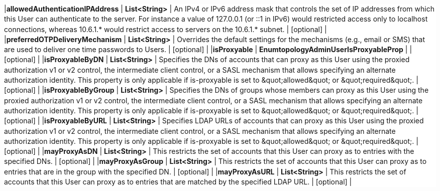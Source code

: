 |**allowedAuthenticationIPAddress** | **List&lt;String&gt;** | An IPv4 or IPv6 address mask that controls the set of IP addresses from which this User can authenticate to the server. For instance a value of 127.0.0.1 (or ::1 in IPv6) would restricted access only to localhost connections, whereas 10.6.1.* would restrict access to servers on the 10.6.1.* subnet. |  [optional] |
|**preferredOTPDeliveryMechanism** | **List&lt;String&gt;** | Overrides the default settings for the mechanisms (e.g., email or SMS) that are used to deliver one time passwords to Users. |  [optional] |
|**isProxyable** | **EnumtopologyAdminUserIsProxyableProp** |  |  [optional] |
|**isProxyableByDN** | **List&lt;String&gt;** | Specifies the DNs of accounts that can proxy as this User using the proxied authorization v1 or v2 control, the intermediate client control, or a SASL mechanism that allows specifying an alternate authorization identity. This property is only applicable if is-proxyable is set to \&quot;allowed\&quot; or \&quot;required\&quot;. |  [optional] |
|**isProxyableByGroup** | **List&lt;String&gt;** | Specifies the DNs of groups whose members can proxy as this User using the proxied authorization v1 or v2 control, the intermediate client control, or a SASL mechanism that allows specifying an alternate authorization identity. This property is only applicable if is-proxyable is set to \&quot;allowed\&quot; or \&quot;required\&quot;. |  [optional] |
|**isProxyableByURL** | **List&lt;String&gt;** | Specifies LDAP URLs of accounts that can proxy as this User using the proxied authorization v1 or v2 control, the intermediate client control, or a SASL mechanism that allows specifying an alternate authorization identity. This property is only applicable if is-proxyable is set to \&quot;allowed\&quot; or \&quot;required\&quot;. |  [optional] |
|**mayProxyAsDN** | **List&lt;String&gt;** | This restricts the set of accounts that this User can proxy as to entries with the specified DNs. |  [optional] |
|**mayProxyAsGroup** | **List&lt;String&gt;** | This restricts the set of accounts that this User can proxy as to entries that are in the group with the specified DN. |  [optional] |
|**mayProxyAsURL** | **List&lt;String&gt;** | This restricts the set of accounts that this User can proxy as to entries that are matched by the specified LDAP URL. |  [optional] |



